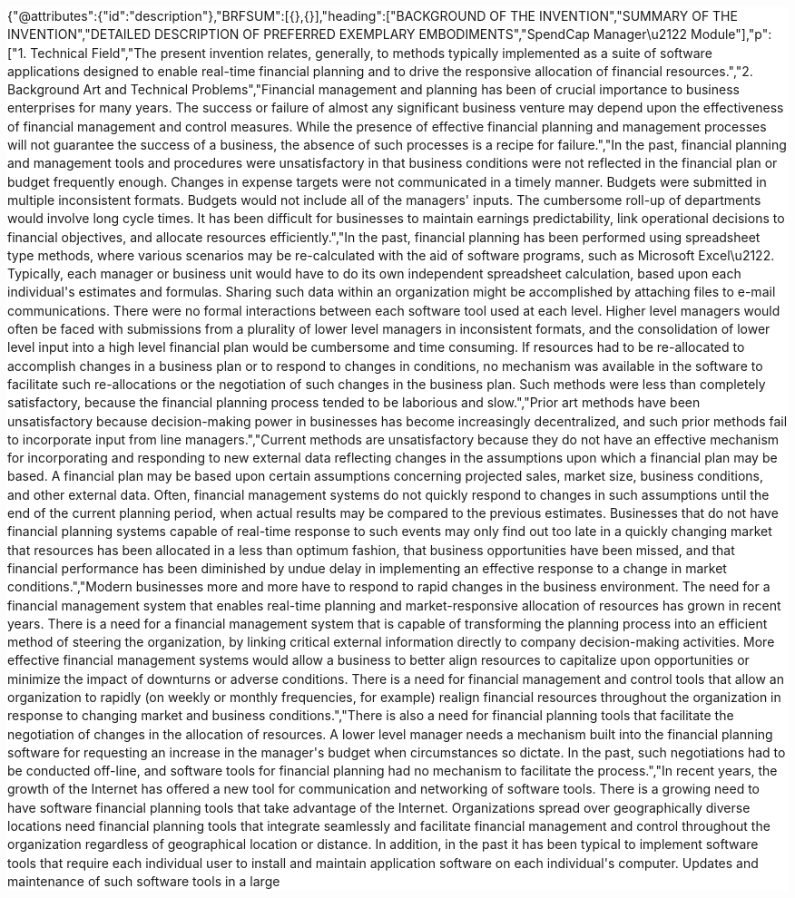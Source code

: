 {"@attributes":{"id":"description"},"BRFSUM":[{},{}],"heading":["BACKGROUND OF THE INVENTION","SUMMARY OF THE INVENTION","DETAILED DESCRIPTION OF PREFERRED EXEMPLARY EMBODIMENTS","SpendCap Manager\u2122 Module"],"p":["1. Technical Field","The present invention relates, generally, to methods typically implemented as a suite of software applications designed to enable real-time financial planning and to drive the responsive allocation of financial resources.","2. Background Art and Technical Problems","Financial management and planning has been of crucial importance to business enterprises for many years. The success or failure of almost any significant business venture may depend upon the effectiveness of financial management and control measures. While the presence of effective financial planning and management processes will not guarantee the success of a business, the absence of such processes is a recipe for failure.","In the past, financial planning and management tools and procedures were unsatisfactory in that business conditions were not reflected in the financial plan or budget frequently enough. Changes in expense targets were not communicated in a timely manner. Budgets were submitted in multiple inconsistent formats. Budgets would not include all of the managers' inputs. The cumbersome roll-up of departments would involve long cycle times. It has been difficult for businesses to maintain earnings predictability, link operational decisions to financial objectives, and allocate resources efficiently.","In the past, financial planning has been performed using spreadsheet type methods, where various scenarios may be re-calculated with the aid of software programs, such as Microsoft Excel\u2122. Typically, each manager or business unit would have to do its own independent spreadsheet calculation, based upon each individual's estimates and formulas. Sharing such data within an organization might be accomplished by attaching files to e-mail communications. There were no formal interactions between each software tool used at each level. Higher level managers would often be faced with submissions from a plurality of lower level managers in inconsistent formats, and the consolidation of lower level input into a high level financial plan would be cumbersome and time consuming. If resources had to be re-allocated to accomplish changes in a business plan or to respond to changes in conditions, no mechanism was available in the software to facilitate such re-allocations or the negotiation of such changes in the business plan. Such methods were less than completely satisfactory, because the financial planning process tended to be laborious and slow.","Prior art methods have been unsatisfactory because decision-making power in businesses has become increasingly decentralized, and such prior methods fail to incorporate input from line managers.","Current methods are unsatisfactory because they do not have an effective mechanism for incorporating and responding to new external data reflecting changes in the assumptions upon which a financial plan may be based. A financial plan may be based upon certain assumptions concerning projected sales, market size, business conditions, and other external data. Often, financial management systems do not quickly respond to changes in such assumptions until the end of the current planning period, when actual results may be compared to the previous estimates. Businesses that do not have financial planning systems capable of real-time response to such events may only find out too late in a quickly changing market that resources has been allocated in a less than optimum fashion, that business opportunities have been missed, and that financial performance has been diminished by undue delay in implementing an effective response to a change in market conditions.","Modern businesses more and more have to respond to rapid changes in the business environment. The need for a financial management system that enables real-time planning and market-responsive allocation of resources has grown in recent years. There is a need for a financial management system that is capable of transforming the planning process into an efficient method of steering the organization, by linking critical external information directly to company decision-making activities. More effective financial management systems would allow a business to better align resources to capitalize upon opportunities or minimize the impact of downturns or adverse conditions. There is a need for financial management and control tools that allow an organization to rapidly (on weekly or monthly frequencies, for example) realign financial resources throughout the organization in response to changing market and business conditions.","There is also a need for financial planning tools that facilitate the negotiation of changes in the allocation of resources. A lower level manager needs a mechanism built into the financial planning software for requesting an increase in the manager's budget when circumstances so dictate. In the past, such negotiations had to be conducted off-line, and software tools for financial planning had no mechanism to facilitate the process.","In recent years, the growth of the Internet has offered a new tool for communication and networking of software tools. There is a growing need to have software financial planning tools that take advantage of the Internet. Organizations spread over geographically diverse locations need financial planning tools that integrate seamlessly and facilitate financial management and control throughout the organization regardless of geographical location or distance. In addition, in the past it has been typical to implement software tools that require each individual user to install and maintain application software on each individual's computer. Updates and maintenance of such software tools in a large